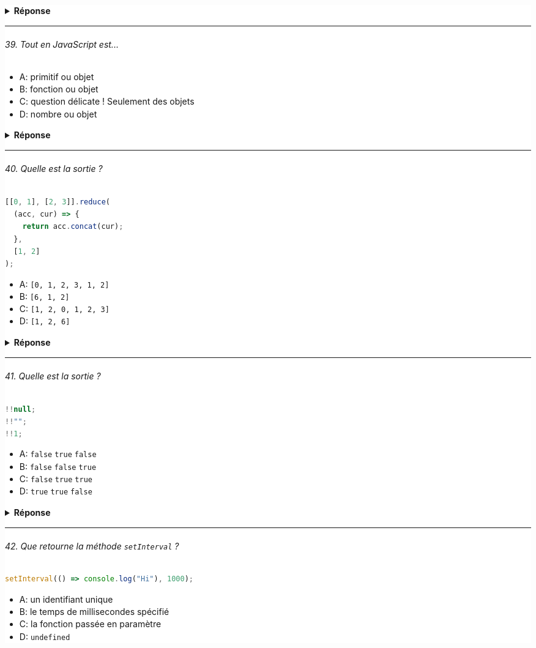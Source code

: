 <details><summary><b>Réponse</b></summary></details>

---

###### 39. Tout en JavaScript est...

- A: primitif ou objet
- B: fonction ou objet
- C: question délicate ! Seulement des objets
- D: nombre ou objet

<details><summary><b>Réponse</b></summary></details>

---

###### 40. Quelle est la sortie ?

```javascript
[[0, 1], [2, 3]].reduce(
  (acc, cur) => {
    return acc.concat(cur);
  },
  [1, 2]
);
```

- A: `[0, 1, 2, 3, 1, 2]`
- B: `[6, 1, 2]`
- C: `[1, 2, 0, 1, 2, 3]`
- D: `[1, 2, 6]`

<details><summary><b>Réponse</b></summary></details>

---

###### 41. Quelle est la sortie ?

```javascript
!!null;
!!"";
!!1;
```

- A: `false` `true` `false`
- B: `false` `false` `true`
- C: `false` `true` `true`
- D: `true` `true` `false`

<details><summary><b>Réponse</b></summary></details>

---

###### 42. Que retourne la méthode `setInterval` ?

```javascript
setInterval(() => console.log("Hi"), 1000);
```

- A: un identifiant unique
- B: le temps de millisecondes spécifié
- C: la fonction passée en paramètre
- D: `undefined`
